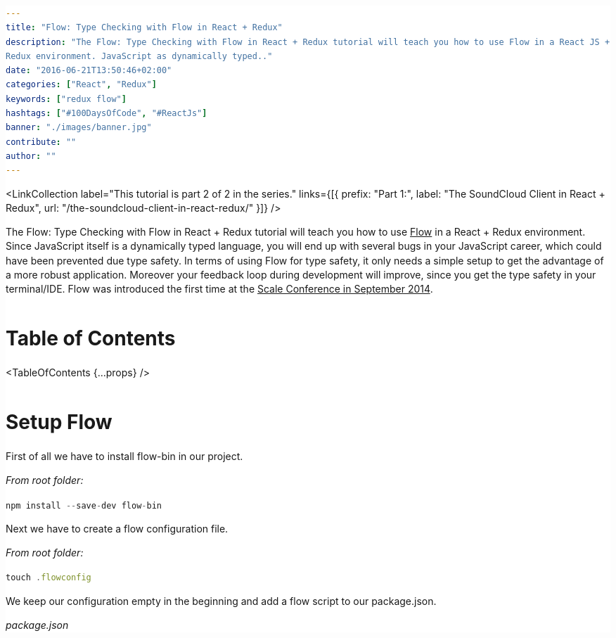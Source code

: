 ```yaml
---
title: "Flow: Type Checking with Flow in React + Redux"
description: "The Flow: Type Checking with Flow in React + Redux tutorial will teach you how to use Flow in a React JS + Redux environment. JavaScript as dynamically typed.."
date: "2016-06-21T13:50:46+02:00"
categories: ["React", "Redux"]
keywords: ["redux flow"]
hashtags: ["#100DaysOfCode", "#ReactJs"]
banner: "./images/banner.jpg"
contribute: ""
author: ""
---
```


<Sponsorship />

<LinkCollection label="This tutorial is part 2 of 2 in the series." links={[{ prefix: "Part 1:", label: "The SoundCloud Client in React + Redux", url: "/the-soundcloud-client-in-react-redux/" }]} />

The Flow: Type Checking with Flow in React + Redux tutorial will teach you how to use [Flow](https://flowtype.org) in a React + Redux environment. Since JavaScript itself is a dynamically typed language, you will end up with several bugs in your JavaScript career, which could have been prevented due type safety. In terms of using Flow for type safety, it only needs a simple setup to get the advantage of a more robust application. Moreover your feedback loop during development will improve, since you get the type safety in your terminal/IDE. Flow was introduced the first time at the [Scale Conference in September 2014](https://youtu.be/M8x0bc81smU).

<SoundCloudClient />

# Table of Contents

<TableOfContents {...props} />

# Setup Flow

First of all we have to install flow-bin in our project.

*From root folder:*

```javascript
npm install --save-dev flow-bin
```

Next we have to create a flow configuration file.

*From root folder:*

```javascript
touch .flowconfig
```

We keep our configuration empty in the beginning and add a flow script to our package.json.

*package.json*
